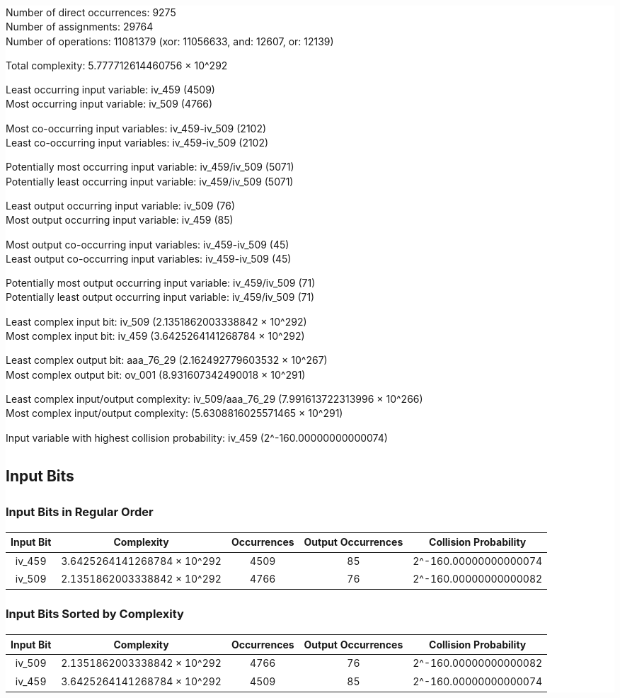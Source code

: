 Number of direct occurrences: 9275  
Number of assignments: 29764  
Number of operations: 11081379
(xor: 11056633,
and: 12607,
or: 12139)

Total complexity: 5.777712614460756 × 10^292

Least occurring input variable: iv_459 (4509)  
Most occurring input variable: iv_509 (4766)

Most co-occurring input variables: iv_459-iv_509 (2102)  
Least co-occurring input variables: iv_459-iv_509 (2102)

Potentially most occurring input variable: iv_459/iv_509 (5071)  
Potentially least occurring input variable: iv_459/iv_509 (5071)

Least output occurring input variable: iv_509 (76)  
Most output occurring input variable: iv_459 (85)

Most output co-occurring input variables: iv_459-iv_509 (45)  
Least output co-occurring input variables: iv_459-iv_509 (45)

Potentially most output occurring input variable: iv_459/iv_509 (71)  
Potentially least output occurring input variable: iv_459/iv_509 (71)

Least complex input bit: iv_509 (2.1351862003338842 × 10^292)  
Most complex input bit: iv_459 (3.6425264141268784 × 10^292)

Least complex output bit: aaa_76_29 (2.162492779603532 × 10^267)  
Most complex output bit: ov_001 (8.931607342490018 × 10^291)

Least complex input/output complexity: iv_509/aaa_76_29 (7.991613722313996 × 10^266)  
Most complex input/output complexity:  (5.6308816025571465 × 10^291)

Input variable with highest collision probability: iv_459 (2^-160.00000000000074)

## Input Bits

### Input Bits in Regular Order

| Input Bit | Complexity | Occurrences | Output Occurrences | Collision Probability |
|:---------:|:----------:|:-----------:|:------------------:|:---------------------:|
| iv_459 | 3.6425264141268784 × 10^292 | 4509 | 85 | 2^-160.00000000000074 |
| iv_509 | 2.1351862003338842 × 10^292 | 4766 | 76 | 2^-160.00000000000082 |

### Input Bits Sorted by Complexity

| Input Bit | Complexity | Occurrences | Output Occurrences | Collision Probability |
|:---------:|:----------:|:-----------:|:------------------:|:---------------------:|
| iv_509 | 2.1351862003338842 × 10^292 | 4766 | 76 | 2^-160.00000000000082 |
| iv_459 | 3.6425264141268784 × 10^292 | 4509 | 85 | 2^-160.00000000000074 |
